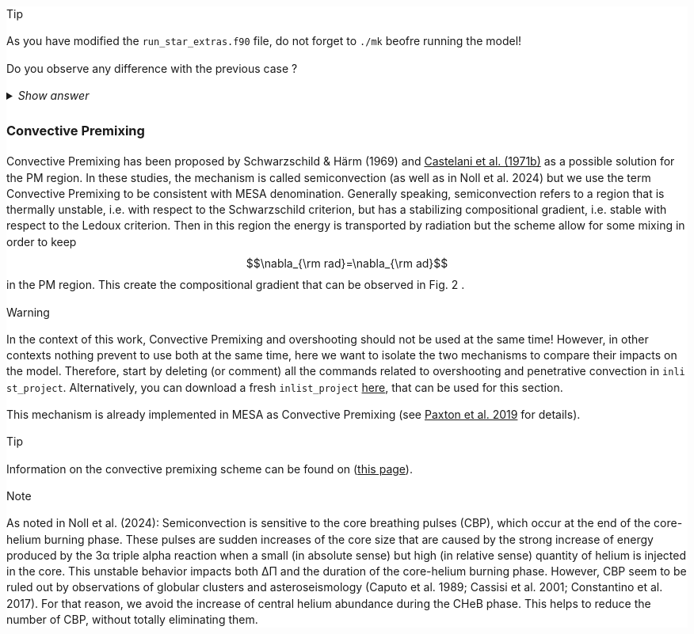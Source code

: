 >[!TIP]
> As you have modified the  ``run_star_extras.f90`` file, do not forget to ``./mk`` beofre running the model!

Do you observe any difference with the previous case ?

<details class="hx-border hx-border-green-200 dark:hx-border-green-200 hx-rounded-md hx-my-2"><summary class="hx-bg-green-100 dark:hx-bg-neutral-800 hx-text-green-900 dark:hx-text-green-200 hx-p-2 hx-m-0 hx-cursor-pointer">
<em>Show answer </em>
</summary></details>

### Convective Premixing
Convective Premixing has been proposed by Schwarzschild & Härm (1969) and [Castelani et al. (1971b)](https://link.springer.com/article/10.1007/BF00649680) as a possible solution for the PM region. In these studies, the mechanism is called semiconvection (as well as in Noll et al. 2024) but we use the term Convective Premixing to be consistent with MESA denomination. Generally speaking, semiconvection refers to a region that is thermally unstable, i.e. with respect to the Schwarzschild criterion, but has a stabilizing compositional gradient, i.e. stable with respect to the Ledoux criterion. Then in this region the energy is transported by radiation but the scheme allow for some mixing in order to keep $$\nabla_{\rm rad}=\nabla_{\rm ad}$$ in the PM region. This create the compositional gradient that can be observed in Fig. 2 .

>[!WARNING]
> In the context of this work, Convective Premixing and overshooting should not be used at the same time! However, in other contexts nothing prevent to use both at the same time, here we want to isolate the two mechanisms to compare their impacts on the model.
> Therefore, start by deleting (or comment) all the commands related to overshooting and penetrative convection in `inlist_project`.
>Alternatively, you can download a fresh `inlist_project` [here](https://github.com/arthurlesaux/mesasummerschool2025-day4-maxilab1/blob/62548211f3ca412d5da126f0adfca0bf06af93b9/inlist_project), that can be used for this section.

This mechanism is already implemented in MESA as Convective Premixing (see [Paxton et al. 2019](https://ui.adsabs.harvard.edu/abs/2019ApJS..243...10P/abstract) for details).

>[!TIP]
> Information on the convective premixing scheme can be found on ([this page](https://docs.mesastar.org/en/latest/reference/controls.html#do-conv-premix)).

>[!NOTE]
> As noted in Noll et al. (2024): Semiconvection is sensitive to the core breathing pulses
(CBP), which occur at the end of the core-helium burning phase.
These pulses are sudden increases of the core size that are caused
by the strong increase of energy produced by the 3α triple alpha
reaction when a small (in absolute sense) but high (in relative
sense) quantity of helium is injected in the core. This unstable
behavior impacts both ΔΠ and the duration of the core-helium
burning phase. However, CBP seem to be ruled out by observations
of globular clusters and asteroseismology (Caputo et al.
1989; Cassisi et al. 2001; Constantino et al. 2017). For that reason,
we avoid the increase of central helium abundance during
the CHeB phase. This helps to reduce the number of CBP, without
totally eliminating them.
